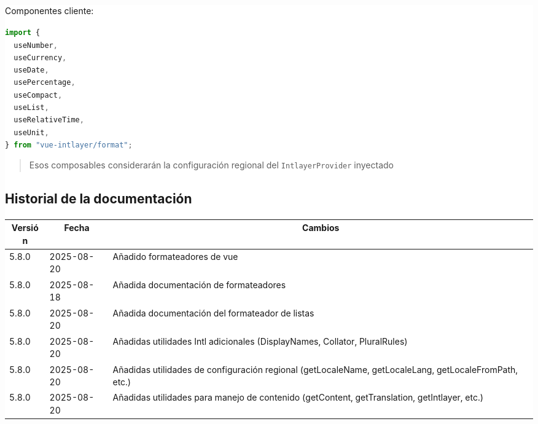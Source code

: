 Componentes cliente:

```ts
import {
  useNumber,
  useCurrency,
  useDate,
  usePercentage,
  useCompact,
  useList,
  useRelativeTime,
  useUnit,
} from "vue-intlayer/format";
```

> Esos composables considerarán la configuración regional del `IntlayerProvider` inyectado

## Historial de la documentación

| Versión | Fecha      | Cambios                                                                                               |
| ------- | ---------- | ----------------------------------------------------------------------------------------------------- |
| 5.8.0   | 2025-08-20 | Añadido formateadores de vue                                                                          |
| 5.8.0   | 2025-08-18 | Añadida documentación de formateadores                                                                |
| 5.8.0   | 2025-08-20 | Añadida documentación del formateador de listas                                                       |
| 5.8.0   | 2025-08-20 | Añadidas utilidades Intl adicionales (DisplayNames, Collator, PluralRules)                            |
| 5.8.0   | 2025-08-20 | Añadidas utilidades de configuración regional (getLocaleName, getLocaleLang, getLocaleFromPath, etc.) |
| 5.8.0   | 2025-08-20 | Añadidas utilidades para manejo de contenido (getContent, getTranslation, getIntlayer, etc.)          |
